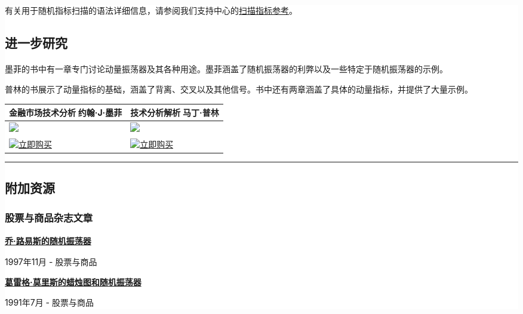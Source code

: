 有关用于随机指标扫描的语法详细信息，请参阅我们支持中心的[扫描指标参考](http://stockcharts.com/docs/doku.php?id=scans:indicators#stochastic_oscillators "http://stockcharts.com/docs/doku.php?id=scans:indicators#stochastic_oscillators")。

## 进一步研究

墨菲的书中有一章专门讨论动量振荡器及其各种用途。墨菲涵盖了随机振荡器的利弊以及一些特定于随机振荡器的示例。

普林的书展示了动量指标的基础，涵盖了背离、交叉以及其他信号。书中还有两章涵盖了具体的动量指标，并提供了大量示例。

| **金融市场技术分析** 约翰·J·墨菲 | **技术分析解析** 马丁·普林 |
| --- | --- |
| [![](../Images/d9fb5f53997f0c87918070e360d1437d.jpg)](http://store.stockcharts.com/products/technical-analysis-of-the-financial-markets-1 "http://store.stockcharts.com/products/technical-analysis-of-the-financial-markets-1") | [![](../Images/907bb9e1dca336b6bedb79166d8efb0e.jpg)](http://store.stockcharts.com/products/technical-analysis-explained-4th-edition "http://store.stockcharts.com/products/technical-analysis-explained-4th-edition") |
| [![立即购买](../Images/1c93f62bf2e6d9151c2861b04ef09d52.jpg "立即购买")](http://store.stockcharts.com/products/technical-analysis-of-the-financial-markets-1 "http://store.stockcharts.com/products/technical-analysis-of-the-financial-markets-1") | [![立即购买](../Images/1c93f62bf2e6d9151c2861b04ef09d52.jpg "立即购买")](http://store.stockcharts.com/products/technical-analysis-explained-4th-edition "http://store.stockcharts.com/products/technical-analysis-explained-4th-edition") |

* * *

## 附加资源

### 股票与商品杂志文章

**[乔·路易斯的随机振荡器](http://stockcharts.com/h-mem/tascredirect.html?artid=\V15\C12\THESTOC.pdf "http://stockcharts.com/h-mem/tascredirect.html?artid=\V15\C12\THESTOC.pdf")**

1997年11月 - 股票与商品

**[葛雷格·莫里斯的蜡烛图和随机振荡器](http://stockcharts.com/h-mem/tascredirect.html?artid=\V09\C08\CANDLES.pdf "http://stockcharts.com/h-mem/tascredirect.html?artid=\V09\C08\CANDLES.pdf")**

1991年7月 - 股票与商品
